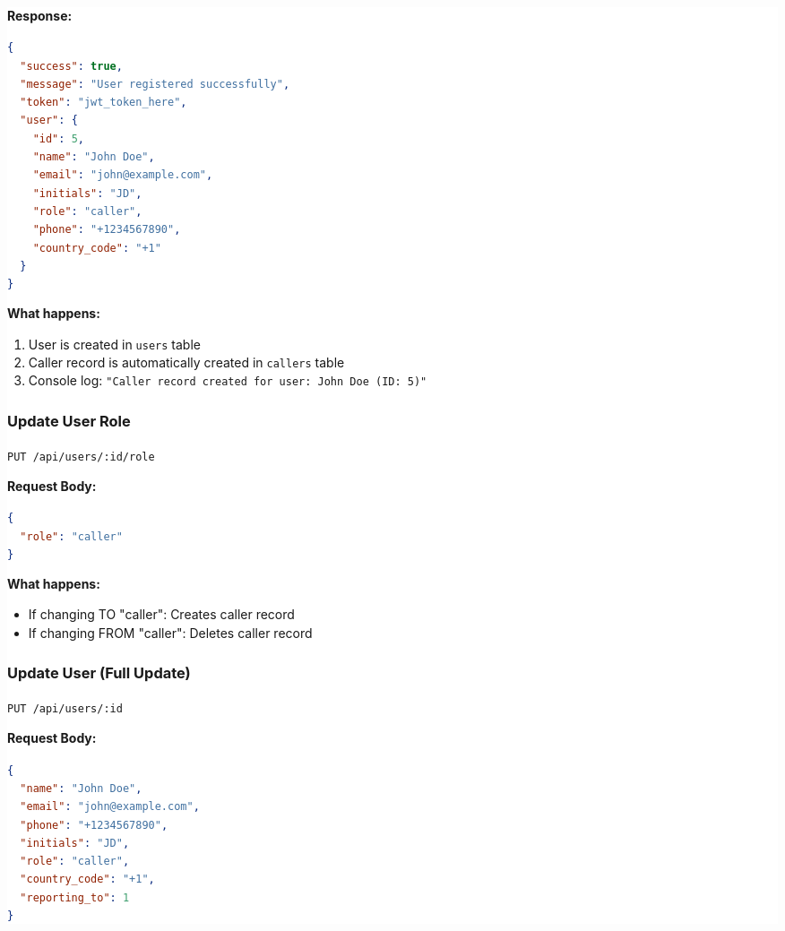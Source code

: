 **Response:**
```json
{
  "success": true,
  "message": "User registered successfully",
  "token": "jwt_token_here",
  "user": {
    "id": 5,
    "name": "John Doe",
    "email": "john@example.com",
    "initials": "JD",
    "role": "caller",
    "phone": "+1234567890",
    "country_code": "+1"
  }
}
```

**What happens:**
1. User is created in `users` table
2. Caller record is automatically created in `callers` table
3. Console log: `"Caller record created for user: John Doe (ID: 5)"`

### Update User Role
```
PUT /api/users/:id/role
```
**Request Body:**
```json
{
  "role": "caller"
}
```

**What happens:**
- If changing TO "caller": Creates caller record
- If changing FROM "caller": Deletes caller record

### Update User (Full Update)
```
PUT /api/users/:id
```
**Request Body:**
```json
{
  "name": "John Doe",
  "email": "john@example.com",
  "phone": "+1234567890",
  "initials": "JD",
  "role": "caller",
  "country_code": "+1",
  "reporting_to": 1
}
```
